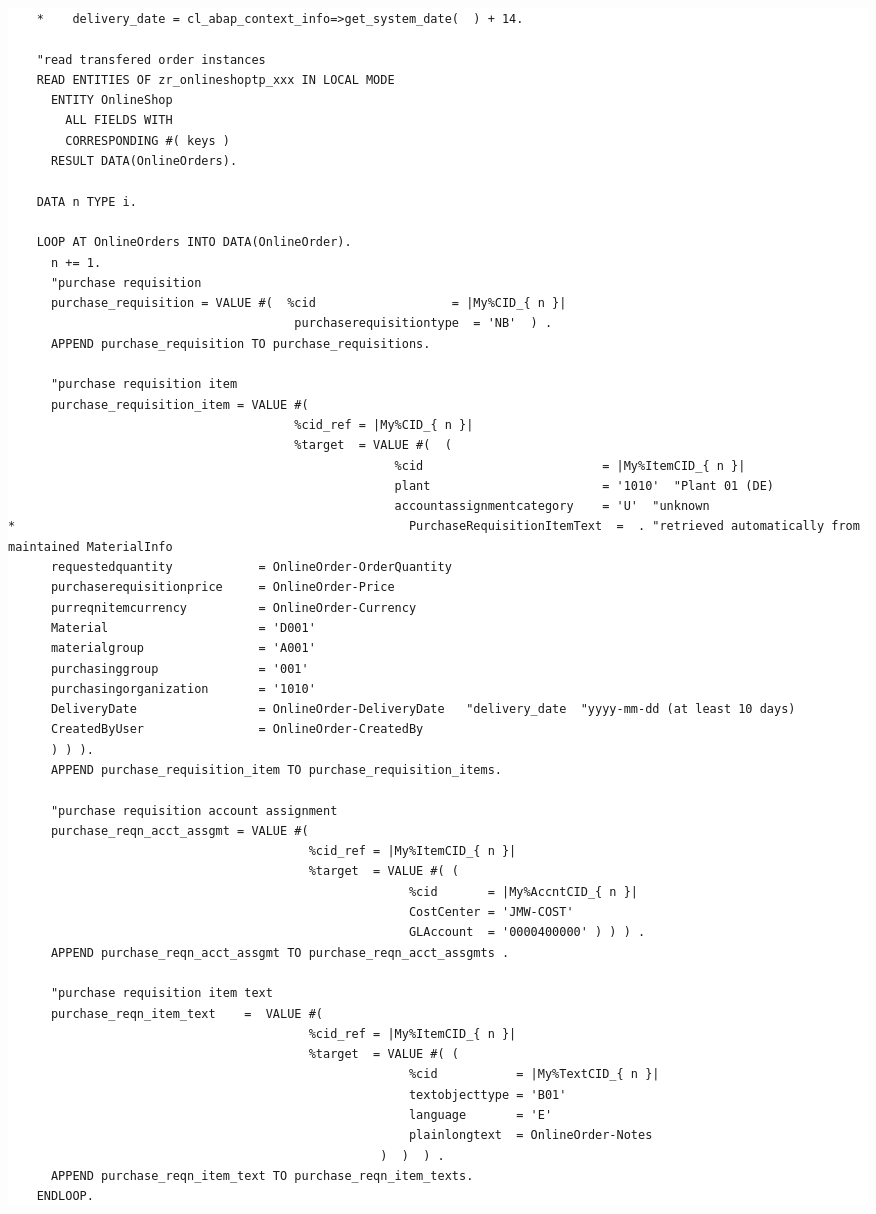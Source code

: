         *    delivery_date = cl_abap_context_info=>get_system_date(  ) + 14.

        "read transfered order instances
        READ ENTITIES OF zr_onlineshoptp_xxx IN LOCAL MODE
          ENTITY OnlineShop
            ALL FIELDS WITH
            CORRESPONDING #( keys )
          RESULT DATA(OnlineOrders).

        DATA n TYPE i.

        LOOP AT OnlineOrders INTO DATA(OnlineOrder).
          n += 1.
          "purchase requisition
          purchase_requisition = VALUE #(  %cid                   = |My%CID_{ n }|
                                            purchaserequisitiontype  = 'NB'  ) .
          APPEND purchase_requisition TO purchase_requisitions.

          "purchase requisition item
          purchase_requisition_item = VALUE #(
                                            %cid_ref = |My%CID_{ n }|
                                            %target  = VALUE #(  (
                                                          %cid                         = |My%ItemCID_{ n }|
                                                          plant                        = '1010'  "Plant 01 (DE)
                                                          accountassignmentcategory    = 'U'  "unknown
    *                                                       PurchaseRequisitionItemText  =  . "retrieved automatically from maintained MaterialInfo
          requestedquantity            = OnlineOrder-OrderQuantity
          purchaserequisitionprice     = OnlineOrder-Price
          purreqnitemcurrency          = OnlineOrder-Currency
          Material                     = 'D001'
          materialgroup                = 'A001'
          purchasinggroup              = '001'
          purchasingorganization       = '1010'
          DeliveryDate                 = OnlineOrder-DeliveryDate   "delivery_date  "yyyy-mm-dd (at least 10 days)
          CreatedByUser                = OnlineOrder-CreatedBy
          ) ) ).
          APPEND purchase_requisition_item TO purchase_requisition_items.

          "purchase requisition account assignment
          purchase_reqn_acct_assgmt = VALUE #(
                                              %cid_ref = |My%ItemCID_{ n }|
                                              %target  = VALUE #( (
                                                            %cid       = |My%AccntCID_{ n }|
                                                            CostCenter = 'JMW-COST'
                                                            GLAccount  = '0000400000' ) ) ) .
          APPEND purchase_reqn_acct_assgmt TO purchase_reqn_acct_assgmts .

          "purchase requisition item text
          purchase_reqn_item_text    =  VALUE #(
                                              %cid_ref = |My%ItemCID_{ n }|
                                              %target  = VALUE #( (
                                                            %cid           = |My%TextCID_{ n }|
                                                            textobjecttype = 'B01'
                                                            language       = 'E'
                                                            plainlongtext  = OnlineOrder-Notes
                                                        )  )  ) .
          APPEND purchase_reqn_item_text TO purchase_reqn_item_texts.
        ENDLOOP.
